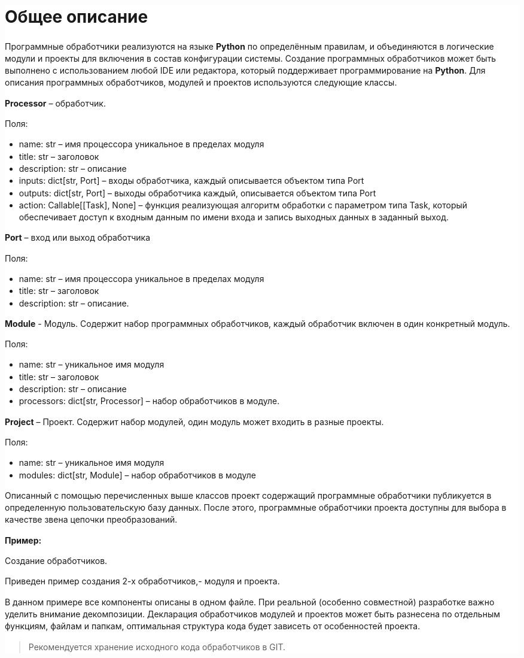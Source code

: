 # Общее описание
Программные обработчики реализуются на языке **Python** по определённым правилам, и объединяются в логические модули и проекты для включения в состав конфигурации системы.
Создание программных обработчиков может быть выполнено с использованием любой IDE или редактора, который поддерживает программирование на **Python**.
Для описания программных обработчиков, модулей и проектов используются следующие классы.

**Processor** – обработчик.

Поля:

* name: str – имя процессора уникальное в пределах модуля
* title: str – заголовок
* description: str – описание
* inputs: dict[str, Port] – входы обработчика, каждый описывается объектом типа Port
* outputs: dict[str, Port] – выходы обработчика каждый, описывается объектом типа Port
* action: Callable[[Task], None] – функция реализующая алгоритм обработки с параметром типа Task, который обеспечивает доступ к входным данным по имени входа и запись выходных данных в заданный выход.

**Port** – вход или выход обработчика

Поля:

* name: str – имя процессора уникальное в пределах модуля
* title: str – заголовок
* description: str – описание.

**Module** - Модуль. Содержит набор программных обработчиков, каждый обработчик включен в один конкретный модуль.

Поля:

* name: str – уникальное имя модуля
* title: str – заголовок
* description: str – описание
* processors: dict[str, Processor] – набор обработчиков в модуле.

**Project** – Проект. Содержит набор модулей, один модуль может входить в разные проекты.

Поля:

* name: str – уникальное имя модуля
* modules: dict[str, Module] – набор обработчиков в модуле

Описанный с помощью перечисленных выше классов проект содержащий программные обработчики публикуется в определенную пользовательскую базу данных. После этого, программные обработчики проекта доступны для выбора в качестве звена цепочки преобразований.

**Пример:**

Создание обработчиков.

Приведен пример создания 2-х обработчиков,- модуля и проекта.

В данном примере все компоненты описаны в одном файле.
При реальной (особенно совместной) разработке важно уделить внимание декомпозиции.
Декларация обработчиков модулей и проектов может быть разнесена по отдельным функциям, файлам и папкам, оптимальная структура кода будет зависеть от особенностей проекта. 
> Рекомендуется хранение исходного кода обработчиков в GIT.
